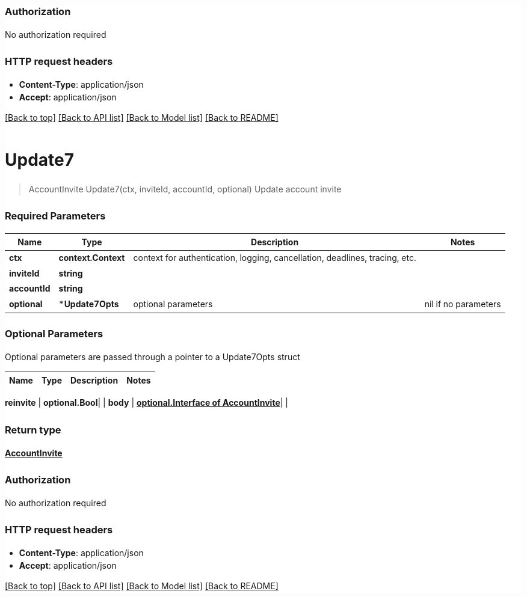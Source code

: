 ### Authorization

No authorization required

### HTTP request headers

 - **Content-Type**: application/json
 - **Accept**: application/json

[[Back to top]](#) [[Back to API list]](../README.md#documentation-for-api-endpoints) [[Back to Model list]](../README.md#documentation-for-models) [[Back to README]](../README.md)

# **Update7**
> AccountInvite Update7(ctx, inviteId, accountId, optional)
Update account invite



### Required Parameters

Name | Type | Description  | Notes
------------- | ------------- | ------------- | -------------
 **ctx** | **context.Context** | context for authentication, logging, cancellation, deadlines, tracing, etc.
  **inviteId** | **string**|  | 
  **accountId** | **string**|  | 
 **optional** | ***Update7Opts** | optional parameters | nil if no parameters

### Optional Parameters
Optional parameters are passed through a pointer to a Update7Opts struct

Name | Type | Description  | Notes
------------- | ------------- | ------------- | -------------


 **reinvite** | **optional.Bool**|  | 
 **body** | [**optional.Interface of AccountInvite**](AccountInvite.md)|  | 

### Return type

[**AccountInvite**](AccountInvite.md)

### Authorization

No authorization required

### HTTP request headers

 - **Content-Type**: application/json
 - **Accept**: application/json

[[Back to top]](#) [[Back to API list]](../README.md#documentation-for-api-endpoints) [[Back to Model list]](../README.md#documentation-for-models) [[Back to README]](../README.md)

